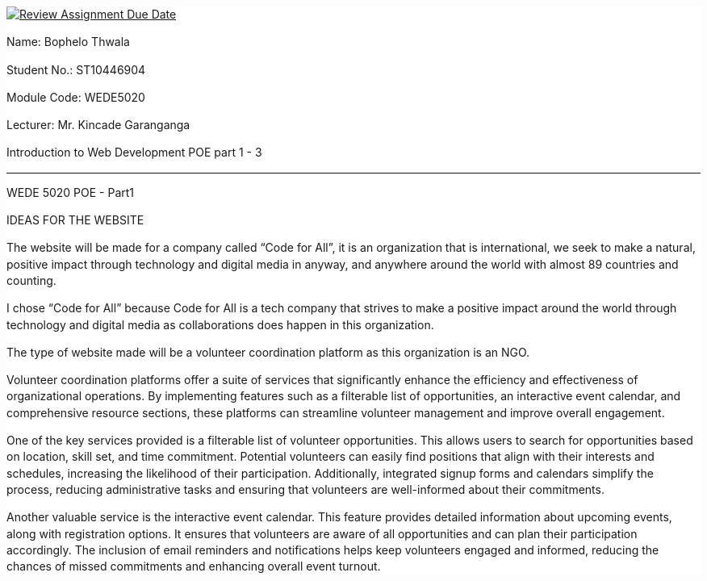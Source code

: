 [![Review Assignment Due Date](https://classroom.github.com/assets/deadline-readme-button-22041afd0340ce965d47ae6ef1cefeee28c7c493a6346c4f15d667ab976d596c.svg)](https://classroom.github.com/a/LPjyprd6)

Name: Bophelo Thwala 

 

Student No.: ST10446904 

 

Module Code: WEDE5020 

 

Lecturer: Mr. Kincade Garanganga 

 

 

Introduction to Web Development POE part 1 - 3

-----------------------------------------------------------------------------------------------------------------------------------------------------------------------------------------------------------------------------

WEDE 5020 POE - Part1 

 

IDEAS FOR THE WEBSITE 

 

The website will be made for a company called “Code for All”, it is an organization that is international, we seek to make a natural, positive impact through technology and digital media in anyway, and anywhere around the world with almost 89 countries and counting. 

 

I chose “Code for All” because Code for All is a tech company that strives to make a positive impact around the world through technology and digital media as collaborations does happen in this organization.  

 

The type of website made will be a volunteer coordination platform as this organization is an NGO. 

 

Volunteer coordination platforms offer a suite of services that significantly enhance the efficiency and effectiveness of organizational operations. By implementing features such as a filterable list of opportunities, an interactive event calendar, and comprehensive resource sections, these platforms can streamline volunteer management and improve overall engagement. 

One of the key services provided is a filterable list of volunteer opportunities. This allows users to search for opportunities based on location, skill set, and time commitment. Potential volunteers can easily find positions that align with their interests and schedules, increasing the likelihood of their participation. Additionally, integrated signup forms and calendars simplify the process, reducing administrative tasks and ensuring that volunteers are well-informed about their commitments. 

Another valuable service is the interactive event calendar. This feature provides detailed information about upcoming events, along with registration options. It ensures that volunteers are aware of all opportunities and can plan their participation accordingly. The inclusion of email reminders and notifications helps keep volunteers engaged and informed, reducing the chances of missed commitments and enhancing overall event turnout. 

